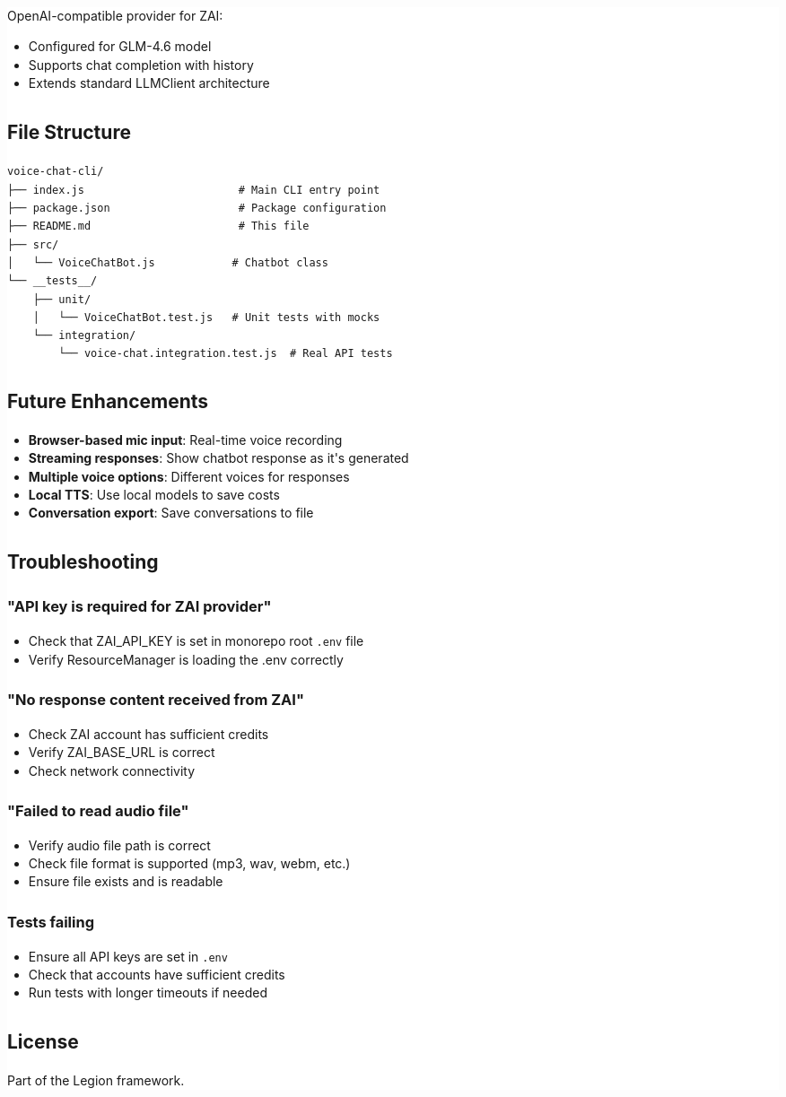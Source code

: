 OpenAI-compatible provider for ZAI:
- Configured for GLM-4.6 model
- Supports chat completion with history
- Extends standard LLMClient architecture

## File Structure

```
voice-chat-cli/
├── index.js                        # Main CLI entry point
├── package.json                    # Package configuration
├── README.md                       # This file
├── src/
│   └── VoiceChatBot.js            # Chatbot class
└── __tests__/
    ├── unit/
    │   └── VoiceChatBot.test.js   # Unit tests with mocks
    └── integration/
        └── voice-chat.integration.test.js  # Real API tests
```

## Future Enhancements

- **Browser-based mic input**: Real-time voice recording
- **Streaming responses**: Show chatbot response as it's generated
- **Multiple voice options**: Different voices for responses
- **Local TTS**: Use local models to save costs
- **Conversation export**: Save conversations to file

## Troubleshooting

### "API key is required for ZAI provider"
- Check that ZAI_API_KEY is set in monorepo root `.env` file
- Verify ResourceManager is loading the .env correctly

### "No response content received from ZAI"
- Check ZAI account has sufficient credits
- Verify ZAI_BASE_URL is correct
- Check network connectivity

### "Failed to read audio file"
- Verify audio file path is correct
- Check file format is supported (mp3, wav, webm, etc.)
- Ensure file exists and is readable

### Tests failing
- Ensure all API keys are set in `.env`
- Check that accounts have sufficient credits
- Run tests with longer timeouts if needed

## License

Part of the Legion framework.
